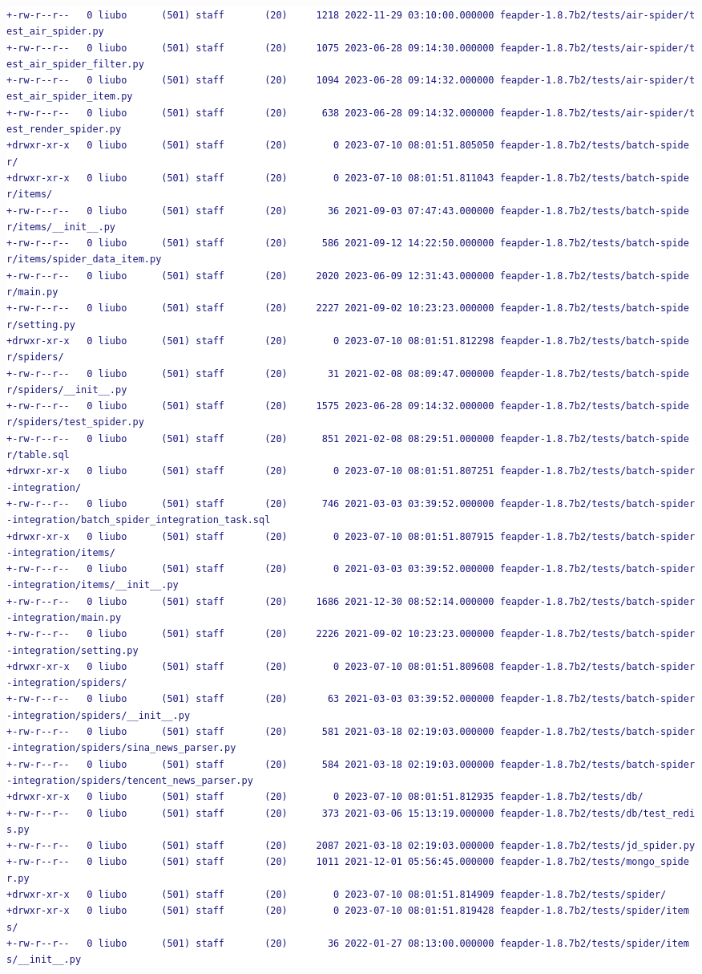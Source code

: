 ```diff
+-rw-r--r--   0 liubo      (501) staff       (20)     1218 2022-11-29 03:10:00.000000 feapder-1.8.7b2/tests/air-spider/test_air_spider.py
+-rw-r--r--   0 liubo      (501) staff       (20)     1075 2023-06-28 09:14:30.000000 feapder-1.8.7b2/tests/air-spider/test_air_spider_filter.py
+-rw-r--r--   0 liubo      (501) staff       (20)     1094 2023-06-28 09:14:32.000000 feapder-1.8.7b2/tests/air-spider/test_air_spider_item.py
+-rw-r--r--   0 liubo      (501) staff       (20)      638 2023-06-28 09:14:32.000000 feapder-1.8.7b2/tests/air-spider/test_render_spider.py
+drwxr-xr-x   0 liubo      (501) staff       (20)        0 2023-07-10 08:01:51.805050 feapder-1.8.7b2/tests/batch-spider/
+drwxr-xr-x   0 liubo      (501) staff       (20)        0 2023-07-10 08:01:51.811043 feapder-1.8.7b2/tests/batch-spider/items/
+-rw-r--r--   0 liubo      (501) staff       (20)       36 2021-09-03 07:47:43.000000 feapder-1.8.7b2/tests/batch-spider/items/__init__.py
+-rw-r--r--   0 liubo      (501) staff       (20)      586 2021-09-12 14:22:50.000000 feapder-1.8.7b2/tests/batch-spider/items/spider_data_item.py
+-rw-r--r--   0 liubo      (501) staff       (20)     2020 2023-06-09 12:31:43.000000 feapder-1.8.7b2/tests/batch-spider/main.py
+-rw-r--r--   0 liubo      (501) staff       (20)     2227 2021-09-02 10:23:23.000000 feapder-1.8.7b2/tests/batch-spider/setting.py
+drwxr-xr-x   0 liubo      (501) staff       (20)        0 2023-07-10 08:01:51.812298 feapder-1.8.7b2/tests/batch-spider/spiders/
+-rw-r--r--   0 liubo      (501) staff       (20)       31 2021-02-08 08:09:47.000000 feapder-1.8.7b2/tests/batch-spider/spiders/__init__.py
+-rw-r--r--   0 liubo      (501) staff       (20)     1575 2023-06-28 09:14:32.000000 feapder-1.8.7b2/tests/batch-spider/spiders/test_spider.py
+-rw-r--r--   0 liubo      (501) staff       (20)      851 2021-02-08 08:29:51.000000 feapder-1.8.7b2/tests/batch-spider/table.sql
+drwxr-xr-x   0 liubo      (501) staff       (20)        0 2023-07-10 08:01:51.807251 feapder-1.8.7b2/tests/batch-spider-integration/
+-rw-r--r--   0 liubo      (501) staff       (20)      746 2021-03-03 03:39:52.000000 feapder-1.8.7b2/tests/batch-spider-integration/batch_spider_integration_task.sql
+drwxr-xr-x   0 liubo      (501) staff       (20)        0 2023-07-10 08:01:51.807915 feapder-1.8.7b2/tests/batch-spider-integration/items/
+-rw-r--r--   0 liubo      (501) staff       (20)        0 2021-03-03 03:39:52.000000 feapder-1.8.7b2/tests/batch-spider-integration/items/__init__.py
+-rw-r--r--   0 liubo      (501) staff       (20)     1686 2021-12-30 08:52:14.000000 feapder-1.8.7b2/tests/batch-spider-integration/main.py
+-rw-r--r--   0 liubo      (501) staff       (20)     2226 2021-09-02 10:23:23.000000 feapder-1.8.7b2/tests/batch-spider-integration/setting.py
+drwxr-xr-x   0 liubo      (501) staff       (20)        0 2023-07-10 08:01:51.809608 feapder-1.8.7b2/tests/batch-spider-integration/spiders/
+-rw-r--r--   0 liubo      (501) staff       (20)       63 2021-03-03 03:39:52.000000 feapder-1.8.7b2/tests/batch-spider-integration/spiders/__init__.py
+-rw-r--r--   0 liubo      (501) staff       (20)      581 2021-03-18 02:19:03.000000 feapder-1.8.7b2/tests/batch-spider-integration/spiders/sina_news_parser.py
+-rw-r--r--   0 liubo      (501) staff       (20)      584 2021-03-18 02:19:03.000000 feapder-1.8.7b2/tests/batch-spider-integration/spiders/tencent_news_parser.py
+drwxr-xr-x   0 liubo      (501) staff       (20)        0 2023-07-10 08:01:51.812935 feapder-1.8.7b2/tests/db/
+-rw-r--r--   0 liubo      (501) staff       (20)      373 2021-03-06 15:13:19.000000 feapder-1.8.7b2/tests/db/test_redis.py
+-rw-r--r--   0 liubo      (501) staff       (20)     2087 2021-03-18 02:19:03.000000 feapder-1.8.7b2/tests/jd_spider.py
+-rw-r--r--   0 liubo      (501) staff       (20)     1011 2021-12-01 05:56:45.000000 feapder-1.8.7b2/tests/mongo_spider.py
+drwxr-xr-x   0 liubo      (501) staff       (20)        0 2023-07-10 08:01:51.814909 feapder-1.8.7b2/tests/spider/
+drwxr-xr-x   0 liubo      (501) staff       (20)        0 2023-07-10 08:01:51.819428 feapder-1.8.7b2/tests/spider/items/
+-rw-r--r--   0 liubo      (501) staff       (20)       36 2022-01-27 08:13:00.000000 feapder-1.8.7b2/tests/spider/items/__init__.py
```